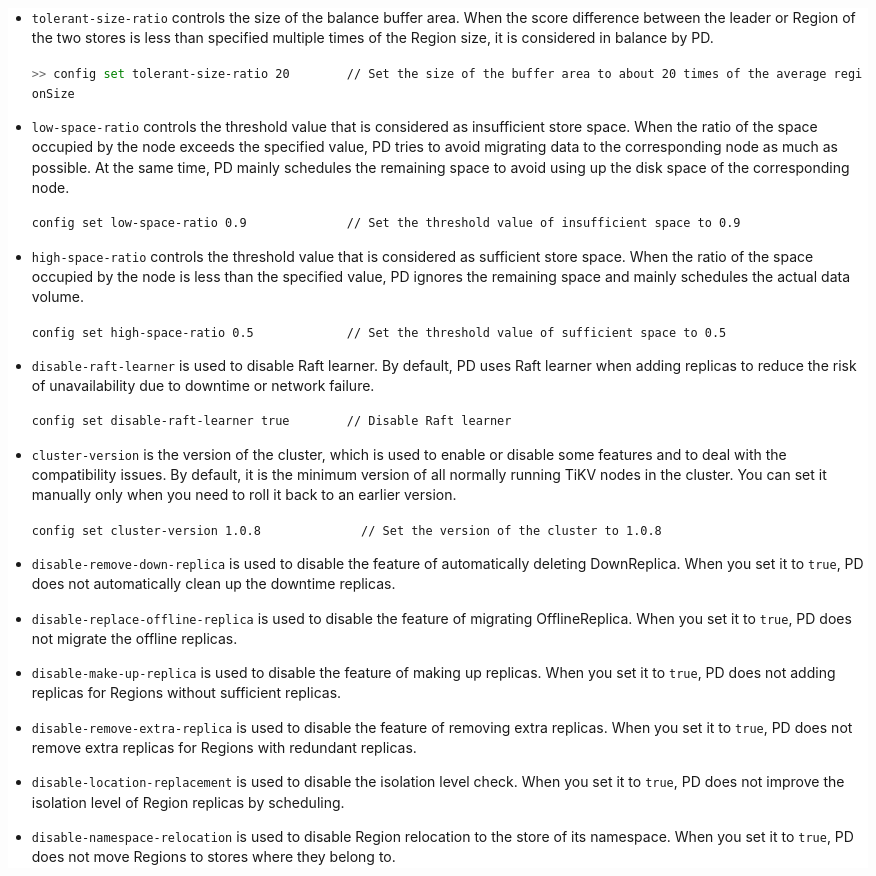 - `tolerant-size-ratio` controls the size of the balance buffer area. When the score difference between the leader or Region of the two stores is less than specified multiple times of the Region size, it is considered in balance by PD.

    ```bash
    >> config set tolerant-size-ratio 20        // Set the size of the buffer area to about 20 times of the average regionSize
    ```

- `low-space-ratio` controls the threshold value that is considered as insufficient store space. When the ratio of the space occupied by the node exceeds the specified value, PD tries to avoid migrating data to the corresponding node as much as possible. At the same time, PD mainly schedules the remaining space to avoid using up the disk space of the corresponding node.

    ```bash
    config set low-space-ratio 0.9              // Set the threshold value of insufficient space to 0.9
    ```

- `high-space-ratio` controls the threshold value that is considered as sufficient store space. When the ratio of the space occupied by the node is less than the specified value, PD ignores the remaining space and mainly schedules the actual data volume.

    ```bash
    config set high-space-ratio 0.5             // Set the threshold value of sufficient space to 0.5
    ```

- `disable-raft-learner` is used to disable Raft learner. By default, PD uses Raft learner when adding replicas to reduce the risk of unavailability due to downtime or network failure.

    ```bash
    config set disable-raft-learner true        // Disable Raft learner
    ```

- `cluster-version` is the version of the cluster, which is used to enable or disable some features and to deal with the compatibility issues. By default, it is the minimum version of all normally running TiKV nodes in the cluster. You can set it manually only when you need to roll it back to an earlier version.

    ```bash
    config set cluster-version 1.0.8              // Set the version of the cluster to 1.0.8
    ```

- `disable-remove-down-replica` is used to disable the feature of automatically deleting DownReplica. When you set it to `true`, PD does not automatically clean up the downtime replicas.

- `disable-replace-offline-replica` is used to disable the feature of migrating OfflineReplica. When you set it to `true`, PD does not migrate the offline replicas.

- `disable-make-up-replica` is used to disable the feature of making up replicas. When you set it to `true`, PD does not adding replicas for Regions without sufficient replicas.

- `disable-remove-extra-replica` is used to disable the feature of removing extra replicas. When you set it to `true`, PD does not remove extra replicas for Regions with redundant replicas.

- `disable-location-replacement` is used to disable the isolation level check. When you set it to `true`, PD does not improve the isolation level of Region replicas by scheduling.

- `disable-namespace-relocation` is used to disable Region relocation to the store of its namespace. When you set it to `true`, PD does not move Regions to stores where they belong to.
